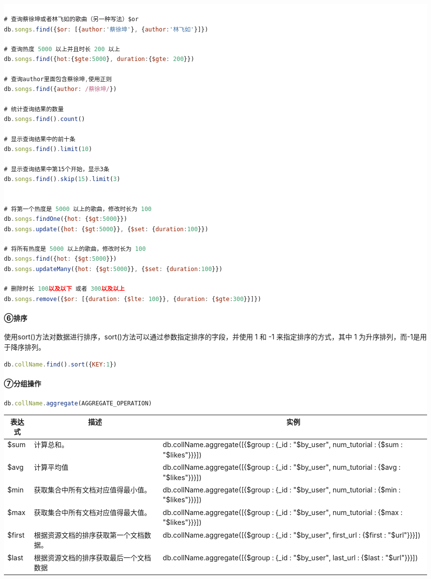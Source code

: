 ```js

# 查询蔡徐坤或者林飞如的歌曲（另一种写法）$or
db.songs.find({$or: [{author:'蔡徐坤'}, {author:'林飞如'}]})

# 查询热度 5000 以上并且时长 200 以上
db.songs.find({hot:{$gte:5000}, duration:{$gte: 200}})

# 查询author里面包含蔡徐坤,使用正则
db.songs.find({author: /蔡徐坤/})

# 统计查询结果的数量
db.songs.find().count()

# 显示查询结果中的前十条
db.songs.find().limit(10)

# 显示查询结果中第15个开始，显示3条
db.songs.find().skip(15).limit(3)


# 将第一个热度是 5000 以上的歌曲，修改时长为 100
db.songs.findOne({hot: {$gt:5000}})
db.songs.update({hot: {$gt:5000}}, {$set: {duration:100}})

# 将所有热度是 5000 以上的歌曲，修改时长为 100
db.songs.find({hot: {$gt:5000}})
db.songs.updateMany({hot: {$gt:5000}}, {$set: {duration:100}})

# 删除时长 100以及以下 或者 300以及以上
db.songs.remove({$or: [{duration: {$lte: 100}}, {duration: {$gte:300}}]})
```



#### ⑥排序

使用sort()方法对数据进行排序，sort()方法可以通过参数指定排序的字段，并使用 1 和 -1 来指定排序的方式，其中 1 为升序排列，而-1是用于降序排列。

```js
db.collName.find().sort({KEY:1})
```

#### ⑦分组操作

```javascript
db.collName.aggregate(AGGREGATE_OPERATION)
```

| 表达式 | 描述                                   | 实例                                                         |
| ------ | -------------------------------------- | ------------------------------------------------------------ |
| $sum   | 计算总和。                             | db.collName.aggregate([{$group : {_id : "$by_user", num_tutorial : {$sum : "$likes"}}}]) |
| $avg   | 计算平均值                             | db.collName.aggregate([{$group : {_id : "$by_user", num_tutorial : {$avg : "$likes"}}}]) |
| $min   | 获取集合中所有文档对应值得最小值。     | db.collName.aggregate([{$group : {_id : "$by_user", num_tutorial : {$min : "$likes"}}}]) |
| $max   | 获取集合中所有文档对应值得最大值。     | db.collName.aggregate([{$group : {_id : "$by_user", num_tutorial : {$max : "$likes"}}}]) |
| $first | 根据资源文档的排序获取第一个文档数据。 | db.collName.aggregate([{$group : {_id : "$by_user", first_url : {$first : "$url"}}}]) |
| $last  | 根据资源文档的排序获取最后一个文档数据 | db.collName.aggregate([{$group : {_id : "$by_user", last_url : {$last : "$url"}}}]) |
